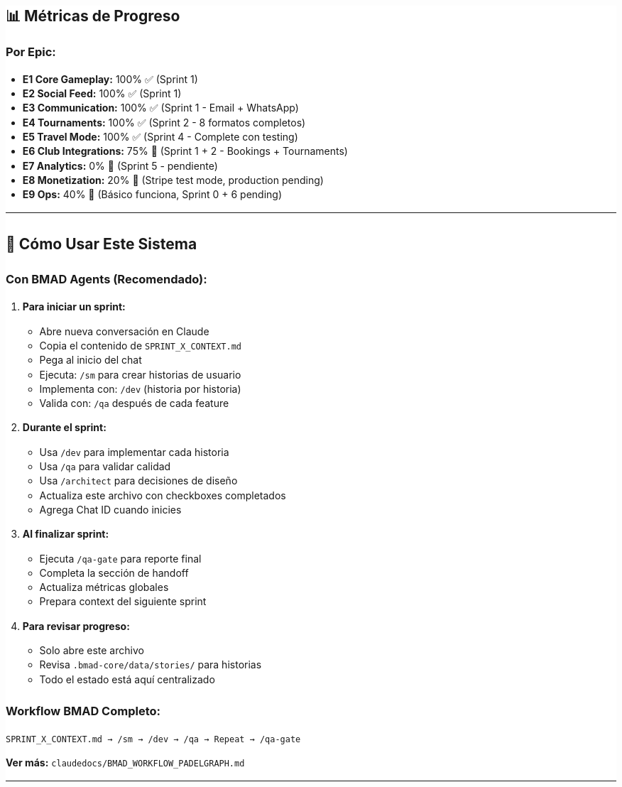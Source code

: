 
## 📊 Métricas de Progreso

### Por Epic:
- **E1 Core Gameplay:** 100% ✅ (Sprint 1)
- **E2 Social Feed:** 100% ✅ (Sprint 1)
- **E3 Communication:** 100% ✅ (Sprint 1 - Email + WhatsApp)
- **E4 Tournaments:** 100% ✅ (Sprint 2 - 8 formatos completos)
- **E5 Travel Mode:** 100% ✅ (Sprint 4 - Complete con testing)
- **E6 Club Integrations:** 75% 🔄 (Sprint 1 + 2 - Bookings + Tournaments)
- **E7 Analytics:** 0% 🔴 (Sprint 5 - pendiente)
- **E8 Monetization:** 20% 🔄 (Stripe test mode, production pending)
- **E9 Ops:** 40% 🔄 (Básico funciona, Sprint 0 + 6 pending)

---

## 🚀 Cómo Usar Este Sistema

### **Con BMAD Agents (Recomendado):**

1. **Para iniciar un sprint:**
   - Abre nueva conversación en Claude
   - Copia el contenido de `SPRINT_X_CONTEXT.md`
   - Pega al inicio del chat
   - Ejecuta: `/sm` para crear historias de usuario
   - Implementa con: `/dev` (historia por historia)
   - Valida con: `/qa` después de cada feature

2. **Durante el sprint:**
   - Usa `/dev` para implementar cada historia
   - Usa `/qa` para validar calidad
   - Usa `/architect` para decisiones de diseño
   - Actualiza este archivo con checkboxes completados
   - Agrega Chat ID cuando inicies

3. **Al finalizar sprint:**
   - Ejecuta `/qa-gate` para reporte final
   - Completa la sección de handoff
   - Actualiza métricas globales
   - Prepara context del siguiente sprint

4. **Para revisar progreso:**
   - Solo abre este archivo
   - Revisa `.bmad-core/data/stories/` para historias
   - Todo el estado está aquí centralizado

### **Workflow BMAD Completo:**
```
SPRINT_X_CONTEXT.md → /sm → /dev → /qa → Repeat → /qa-gate
```

**Ver más:** `claudedocs/BMAD_WORKFLOW_PADELGRAPH.md`

---